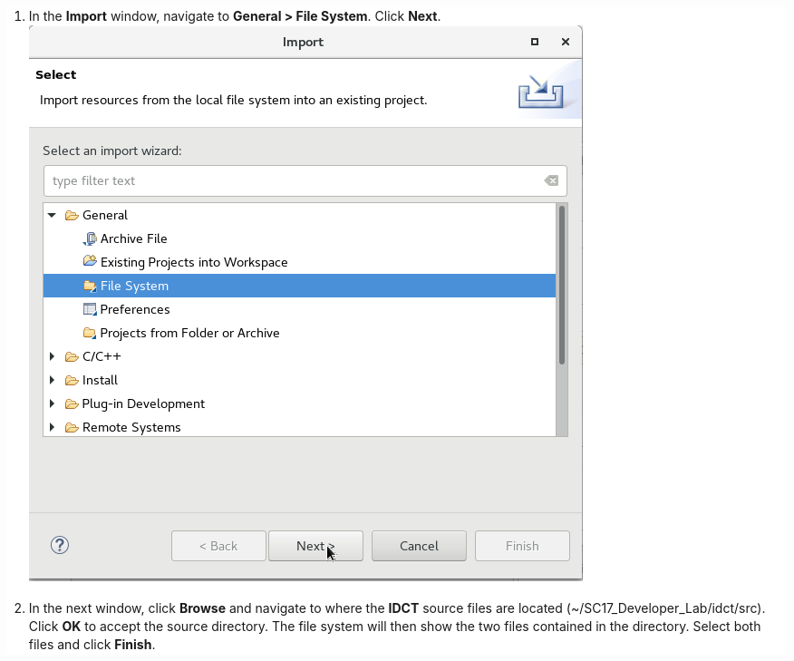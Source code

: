 1. In the **Import** window, navigate to **General &gt; File System**. Click **Next**.  
![](./idctFigures/FileSystemImport.PNG)

1. In the next window, click **Browse** and navigate to where the **IDCT** source files are located (~/SC17_Developer_Lab/idct/src). Click **OK** to accept the source directory. The file system will then show the two files contained in the directory. Select both files and click **Finish**.  